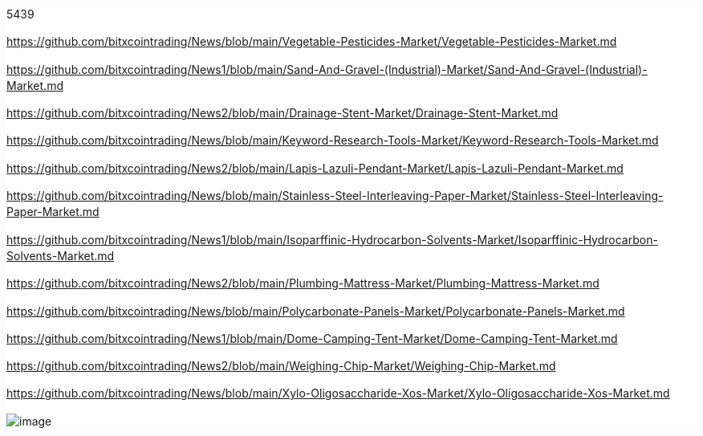 5439</p><p><a href="https://github.com/bitxcointrading/News/blob/main/Vegetable-Pesticides-Market/Vegetable-Pesticides-Market.md">https://github.com/bitxcointrading/News/blob/main/Vegetable-Pesticides-Market/Vegetable-Pesticides-Market.md</a></p><p><a href="https://github.com/bitxcointrading/News1/blob/main/Sand-And-Gravel-(Industrial)-Market/Sand-And-Gravel-(Industrial)-Market.md">https://github.com/bitxcointrading/News1/blob/main/Sand-And-Gravel-(Industrial)-Market/Sand-And-Gravel-(Industrial)-Market.md</a></p><p><a href="https://github.com/bitxcointrading/News2/blob/main/Drainage-Stent-Market/Drainage-Stent-Market.md">https://github.com/bitxcointrading/News2/blob/main/Drainage-Stent-Market/Drainage-Stent-Market.md</a></p><p><a href="https://github.com/bitxcointrading/News/blob/main/Keyword-Research-Tools-Market/Keyword-Research-Tools-Market.md">https://github.com/bitxcointrading/News/blob/main/Keyword-Research-Tools-Market/Keyword-Research-Tools-Market.md</a></p><p><a href="https://github.com/bitxcointrading/News2/blob/main/Lapis-Lazuli-Pendant-Market/Lapis-Lazuli-Pendant-Market.md">https://github.com/bitxcointrading/News2/blob/main/Lapis-Lazuli-Pendant-Market/Lapis-Lazuli-Pendant-Market.md</a></p><p><a href="https://github.com/bitxcointrading/News/blob/main/Stainless-Steel-Interleaving-Paper-Market/Stainless-Steel-Interleaving-Paper-Market.md">https://github.com/bitxcointrading/News/blob/main/Stainless-Steel-Interleaving-Paper-Market/Stainless-Steel-Interleaving-Paper-Market.md</a></p><p><a href="https://github.com/bitxcointrading/News1/blob/main/Isoparffinic-Hydrocarbon-Solvents-Market/Isoparffinic-Hydrocarbon-Solvents-Market.md">https://github.com/bitxcointrading/News1/blob/main/Isoparffinic-Hydrocarbon-Solvents-Market/Isoparffinic-Hydrocarbon-Solvents-Market.md</a></p><p><a href="https://github.com/bitxcointrading/News2/blob/main/Plumbing-Mattress-Market/Plumbing-Mattress-Market.md">https://github.com/bitxcointrading/News2/blob/main/Plumbing-Mattress-Market/Plumbing-Mattress-Market.md</a></p><p><a href="https://github.com/bitxcointrading/News/blob/main/Polycarbonate-Panels-Market/Polycarbonate-Panels-Market.md">https://github.com/bitxcointrading/News/blob/main/Polycarbonate-Panels-Market/Polycarbonate-Panels-Market.md</a></p><p><a href="https://github.com/bitxcointrading/News1/blob/main/Dome-Camping-Tent-Market/Dome-Camping-Tent-Market.md">https://github.com/bitxcointrading/News1/blob/main/Dome-Camping-Tent-Market/Dome-Camping-Tent-Market.md</a></p><p><a href="https://github.com/bitxcointrading/News2/blob/main/Weighing-Chip-Market/Weighing-Chip-Market.md">https://github.com/bitxcointrading/News2/blob/main/Weighing-Chip-Market/Weighing-Chip-Market.md</a></p><p><a href="https://github.com/bitxcointrading/News/blob/main/Xylo-Oligosaccharide-Xos-Market/Xylo-Oligosaccharide-Xos-Market.md">https://github.com/bitxcointrading/News/blob/main/Xylo-Oligosaccharide-Xos-Market/Xylo-Oligosaccharide-Xos-Market.md</a></p>
![image](https://github.com/user-attachments/assets/57cf3f50-1e25-405b-9f91-8e372e65f298)

